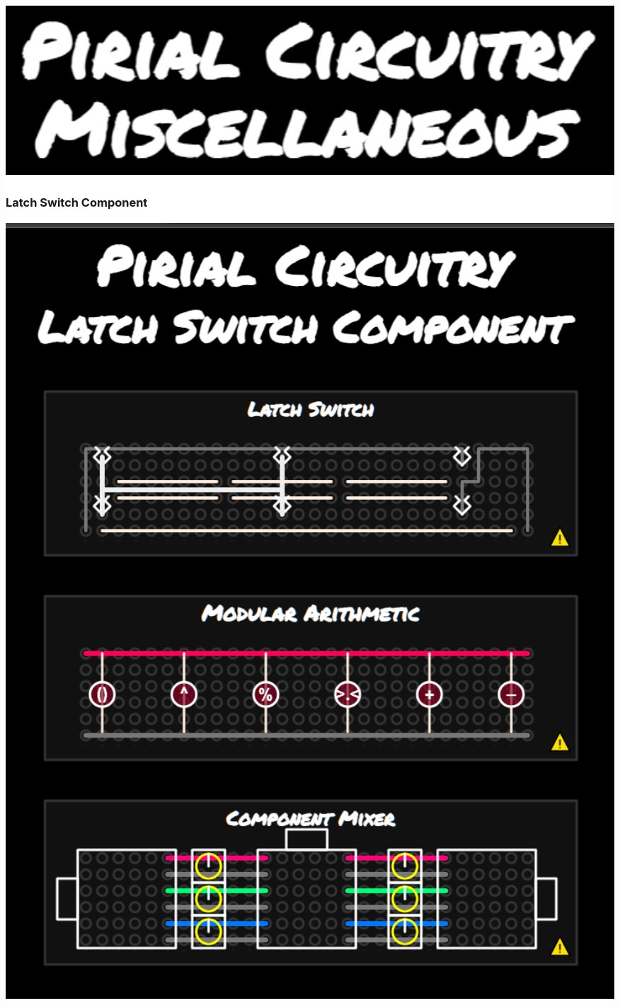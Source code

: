 <img src="image_pirial_circuitry_miscellaneous.png" alt="image_pirial_circuitry_miscellaneous" width="100%"></img>

### Latch Switch Component

<img src="image_pirial_circuitry_latch_switch_component.png" alt="image_pirial_circuitry_latch_switch_component" width="100%"></img>
